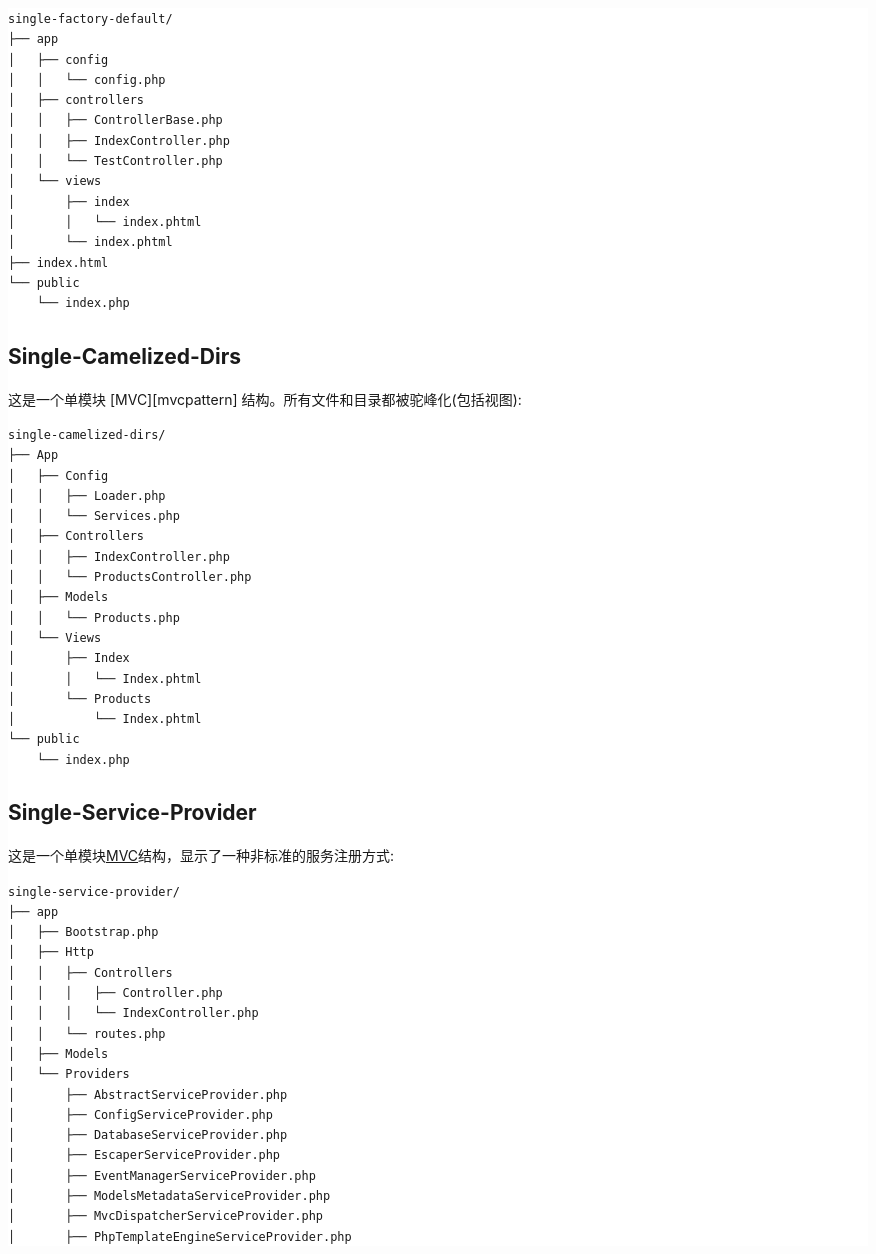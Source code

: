 ```
single-factory-default/
├── app
│   ├── config
│   │   └── config.php
│   ├── controllers
│   │   ├── ControllerBase.php
│   │   ├── IndexController.php
│   │   └── TestController.php
│   └── views
│       ├── index
│       │   └── index.phtml
│       └── index.phtml
├── index.html
└── public
    └── index.php
```

## Single-Camelized-Dirs

这是一个单模块 [MVC][mvcpattern] 结构。所有文件和目录都被驼峰化(包括视图):

```
single-camelized-dirs/
├── App
│   ├── Config
│   │   ├── Loader.php
│   │   └── Services.php
│   ├── Controllers
│   │   ├── IndexController.php
│   │   └── ProductsController.php
│   ├── Models
│   │   └── Products.php
│   └── Views
│       ├── Index
│       │   └── Index.phtml
│       └── Products
│           └── Index.phtml
└── public
    └── index.php
```

## Single-Service-Provider

这是一个单模块[MVC][mvc-pattern]结构，显示了一种非标准的服务注册方式:

```
single-service-provider/
├── app
│   ├── Bootstrap.php
│   ├── Http
│   │   ├── Controllers
│   │   │   ├── Controller.php
│   │   │   └── IndexController.php
│   │   └── routes.php
│   ├── Models
│   └── Providers
│       ├── AbstractServiceProvider.php
│       ├── ConfigServiceProvider.php
│       ├── DatabaseServiceProvider.php
│       ├── EscaperServiceProvider.php
│       ├── EventManagerServiceProvider.php
│       ├── ModelsMetadataServiceProvider.php
│       ├── MvcDispatcherServiceProvider.php
│       ├── PhpTemplateEngineServiceProvider.php
```

[devtools]: https://github.com/phalcon/phalcon-devtools
[mvc-pattern]: https://en.wikipedia.org/wiki/Model–view–controller